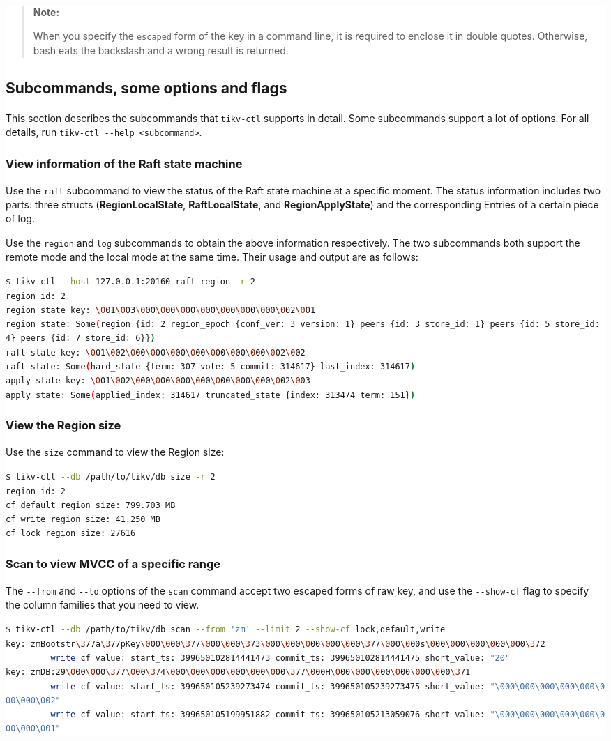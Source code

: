 > **Note:**
>
> When you specify the `escaped` form of the key in a command line, it is required to enclose it in double quotes. Otherwise, bash eats the backslash and a wrong result is returned.

## Subcommands, some options and flags

This section describes the subcommands that `tikv-ctl` supports in detail. Some subcommands support a lot of options. For all details, run `tikv-ctl --help <subcommand>`.

### View information of the Raft state machine

Use the `raft` subcommand to view the status of the Raft state machine at a specific moment. The status information includes two parts: three structs (**RegionLocalState**, **RaftLocalState**, and **RegionApplyState**) and the corresponding Entries of a certain piece of log.

Use the `region` and `log` subcommands to obtain the above information respectively. The two subcommands both support the remote mode and the local mode at the same time. Their usage and output are as follows:

```bash
$ tikv-ctl --host 127.0.0.1:20160 raft region -r 2
region id: 2
region state key: \001\003\000\000\000\000\000\000\000\002\001
region state: Some(region {id: 2 region_epoch {conf_ver: 3 version: 1} peers {id: 3 store_id: 1} peers {id: 5 store_id: 4} peers {id: 7 store_id: 6}})
raft state key: \001\002\000\000\000\000\000\000\000\002\002
raft state: Some(hard_state {term: 307 vote: 5 commit: 314617} last_index: 314617)
apply state key: \001\002\000\000\000\000\000\000\000\002\003
apply state: Some(applied_index: 314617 truncated_state {index: 313474 term: 151})
```

### View the Region size

Use the `size` command to view the Region size:

```bash
$ tikv-ctl --db /path/to/tikv/db size -r 2
region id: 2
cf default region size: 799.703 MB
cf write region size: 41.250 MB
cf lock region size: 27616
```

### Scan to view MVCC of a specific range

The `--from` and `--to` options of the `scan` command accept two escaped forms of raw key, and use the `--show-cf` flag to specify the column families that you need to view.

```bash
$ tikv-ctl --db /path/to/tikv/db scan --from 'zm' --limit 2 --show-cf lock,default,write
key: zmBootstr\377a\377pKey\000\000\377\000\000\373\000\000\000\000\000\377\000\000s\000\000\000\000\000\372
         write cf value: start_ts: 399650102814441473 commit_ts: 399650102814441475 short_value: "20"
key: zmDB:29\000\000\377\000\374\000\000\000\000\000\000\377\000H\000\000\000\000\000\000\371
         write cf value: start_ts: 399650105239273474 commit_ts: 399650105239273475 short_value: "\000\000\000\000\000\000\000\002"
         write cf value: start_ts: 399650105199951882 commit_ts: 399650105213059076 short_value: "\000\000\000\000\000\000\000\001"
```
